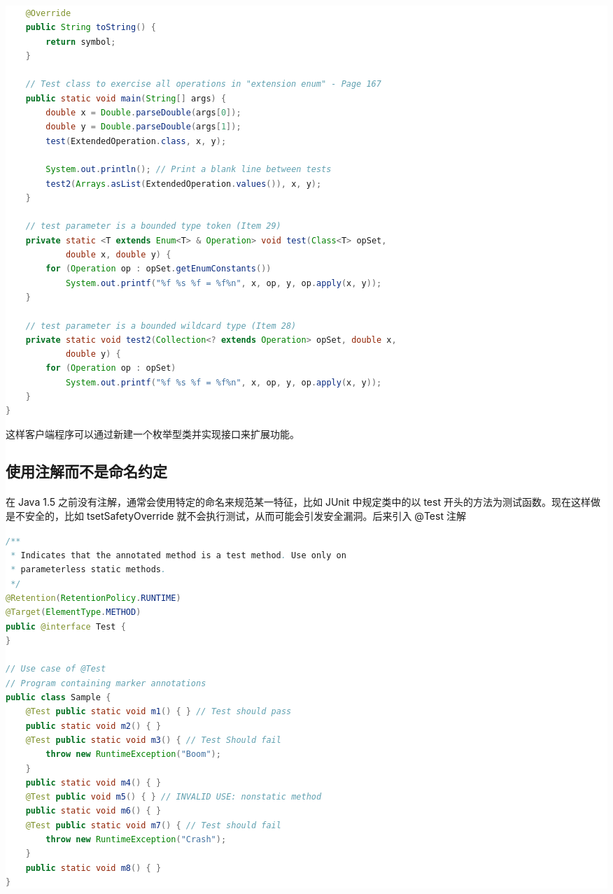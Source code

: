 ```java
	@Override
	public String toString() {
		return symbol;
	}

	// Test class to exercise all operations in "extension enum" - Page 167
	public static void main(String[] args) {
		double x = Double.parseDouble(args[0]);
		double y = Double.parseDouble(args[1]);
		test(ExtendedOperation.class, x, y);

		System.out.println(); // Print a blank line between tests
		test2(Arrays.asList(ExtendedOperation.values()), x, y);
	}

	// test parameter is a bounded type token (Item 29)
	private static <T extends Enum<T> & Operation> void test(Class<T> opSet,
			double x, double y) {
		for (Operation op : opSet.getEnumConstants())
			System.out.printf("%f %s %f = %f%n", x, op, y, op.apply(x, y));
	}

	// test parameter is a bounded wildcard type (Item 28)
	private static void test2(Collection<? extends Operation> opSet, double x,
			double y) {
		for (Operation op : opSet)
			System.out.printf("%f %s %f = %f%n", x, op, y, op.apply(x, y));
	}
}
```

这样客户端程序可以通过新建一个枚举型类并实现接口来扩展功能。

## 使用注解而不是命名约定

在 Java 1.5 之前没有注解，通常会使用特定的命名来规范某一特征，比如 JUnit 中规定类中的以 test 开头的方法为测试函数。现在这样做是不安全的，比如 tsetSafetyOverride 就不会执行测试，从而可能会引发安全漏洞。后来引入 @Test 注解

```java
/**
 * Indicates that the annotated method is a test method. Use only on
 * parameterless static methods.
 */
@Retention(RetentionPolicy.RUNTIME)
@Target(ElementType.METHOD)
public @interface Test {
}

// Use case of @Test
// Program containing marker annotations
public class Sample {
	@Test public static void m1() { } // Test should pass
	public static void m2() { }
	@Test public static void m3() { // Test Should fail
		throw new RuntimeException("Boom");
	}
	public static void m4() { }
	@Test public void m5() { } // INVALID USE: nonstatic method
	public static void m6() { }
	@Test public static void m7() { // Test should fail
		throw new RuntimeException("Crash");
	}
	public static void m8() { }
}
```